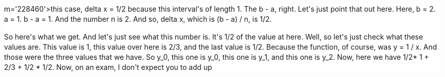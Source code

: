   m='228460'>this</span> <span m='228680'>case,</span> <span
  m='229520'>delta</span> <span m='229880'>x</span> <span m='230420'>=</span>
  <span m='230580'>1/2</span> <span m='232050'>because</span> <span
  m='232450'>this</span> <span m='232650'>interval's</span> <span m='233540'>of
  length</span> <span m='233930'>1.</span> <span m='235120'>The</span> <span
  m='235300'>b</span> <span m='235480'>-</span> <span m='235880'>a,</span> <span
  m='236490'>right.</span> <span m='237680'>Let's</span> <span
  m='237900'>just</span> <span m='238540'>point</span> <span
  m='238830'>that</span> <span m='239000'>out</span> <span
  m='239230'>here.</span> <span m='239990'>Here,</span> <span m='240110'>b
  =</span> <span m='240790'>2.</span> <span m='241690'>a</span> <span
  m='241930'>=</span> <span m='242220'>1.</span> <span m='243200'>b</span> <span
  m='243330'>-</span> <span m='243580'>a =</span> <span m='244170'>1.</span>
  <span m='245410'>And</span> <span m='245990'>the</span> <span
  m='246130'>number</span> <span m='246510'>n</span> <span m='247170'>is
  2.</span> <span m='248500'>And</span> <span m='248860'>so,</span> <span
  m='249530'>delta x,</span> <span m='251030'>which</span> <span
  m='251220'>is</span> <span m='251350'>(b</span> <span m='251520'>-</span>
  <span m='251980'>a)</span> <span m='252380'>/ n,</span> <span m='253570'>is
  1/2.</span> </p><p><span m='256160'>So</span> <span m='256720'>here's</span>
  <span m='256920'>what</span> <span m='257050'>we</span> <span
  m='257160'>get.</span> <span m='257580'>And</span> <span
  m='257830'>let's</span> <span m='258030'>just</span> <span
  m='258200'>see</span> <span m='258350'>what</span> <span
  m='258510'>this</span> <span m='258690'>number</span> <span
  m='259050'>is.</span> <span m='259850'>It's</span> <span m='260330'>1/2</span>
  <span m='261640'>of</span> <span m='261870'>the</span> <span
  m='261970'>value</span> <span m='262840'>at</span> <span
  m='263220'>here.</span> <span m='263660'>Well,</span> <span
  m='263950'>so</span> <span m='264130'>let's</span> <span
  m='264360'>just</span> <span m='264530'>check</span> <span
  m='264790'>what</span> <span m='264930'>these</span> <span
  m='265110'>values</span> <span m='265410'>are.</span> <span
  m='265540'>This</span> <span m='265720'>value</span> <span
  m='266000'>is</span> <span m='266140'>1,</span> <span m='267080'>this</span>
  <span m='267250'>value</span> <span m='267550'>over</span> <span
  m='267750'>here</span> <span m='267980'>is</span> <span m='268140'>2/3,</span>
  <span m='269560'>and</span> <span m='269720'>the</span> <span
  m='269780'>last</span> <span m='270210'>value</span> <span
  m='270650'>is</span> <span m='270800'>1/2.</span> <span
  m='273320'>Because</span> <span m='273590'>the</span> <span
  m='273680'>function,</span> <span m='274140'>of</span> <span
  m='274250'>course,</span> <span m='274550'>was y</span> <span
  m='274710'>=</span> <span m='275120'>1</span> <span m='275830'>/</span> <span
  m='276170'>x.</span> <span m='276770'>And</span> <span m='276890'>those</span>
  <span m='277070'>were</span> <span m='277190'>the</span> <span
  m='277290'>three</span> <span m='277560'>values</span> <span
  m='278010'>that</span> <span m='278100'>we</span> <span
  m='278190'>have.</span> <span m='278640'>So</span> <span
  m='278910'>y_0,</span> <span m='279570'>this</span> <span
  m='279790'>one</span> <span m='279970'>is</span> <span m='280080'>y_0,</span>
  <span m='281330'>this</span> <span m='281520'>one is</span> <span
  m='281790'>y_1,</span> <span m='282030'>and</span> <span
  m='282600'>this</span> <span m='282750'>one</span> <span m='282910'>is</span>
  <span m='283010'>y_2.</span> <span m='287480'>Now,</span> <span
  m='287710'>here</span> <span m='287860'>we</span> <span m='287960'>have</span>
  <span m='288220'>1/2*</span> <span m='288970'>1</span> <span
  m='290150'>+</span> <span m='291720'>2/3</span> <span m='293790'>+</span>
  <span m='295020'>1/2</span> <span m='296230'>*</span> <span
  m='296580'>1/2.</span> <span m='300780'>Now,</span> <span m='301000'>on</span>
  <span m='301270'>an</span> <span m='301360'>exam,</span> <span
  m='302730'>I</span> <span m='302890'>don't</span> <span
  m='303310'>expect</span> <span m='303810'>you</span> <span
  m='303900'>to</span> <span m='304010'>add</span> <span m='304300'>up</span>
